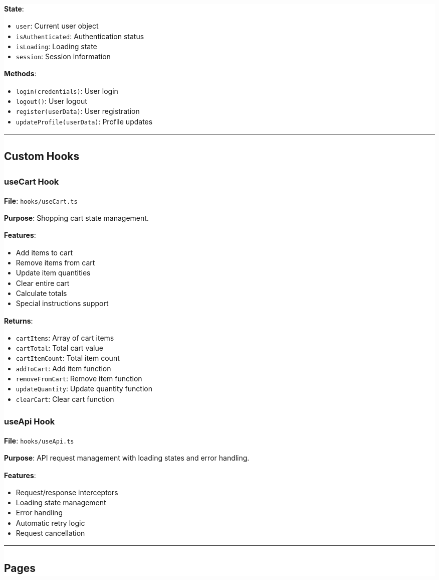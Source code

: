 **State**:
- `user`: Current user object
- `isAuthenticated`: Authentication status
- `isLoading`: Loading state
- `session`: Session information

**Methods**:
- `login(credentials)`: User login
- `logout()`: User logout
- `register(userData)`: User registration
- `updateProfile(userData)`: Profile updates

---

## Custom Hooks

### useCart Hook
**File**: `hooks/useCart.ts`

**Purpose**: Shopping cart state management.

**Features**:
- Add items to cart
- Remove items from cart
- Update item quantities
- Clear entire cart
- Calculate totals
- Special instructions support

**Returns**:
- `cartItems`: Array of cart items
- `cartTotal`: Total cart value
- `cartItemCount`: Total item count
- `addToCart`: Add item function
- `removeFromCart`: Remove item function
- `updateQuantity`: Update quantity function
- `clearCart`: Clear cart function

### useApi Hook
**File**: `hooks/useApi.ts`

**Purpose**: API request management with loading states and error handling.

**Features**:
- Request/response interceptors
- Loading state management
- Error handling
- Automatic retry logic
- Request cancellation

---

## Pages
